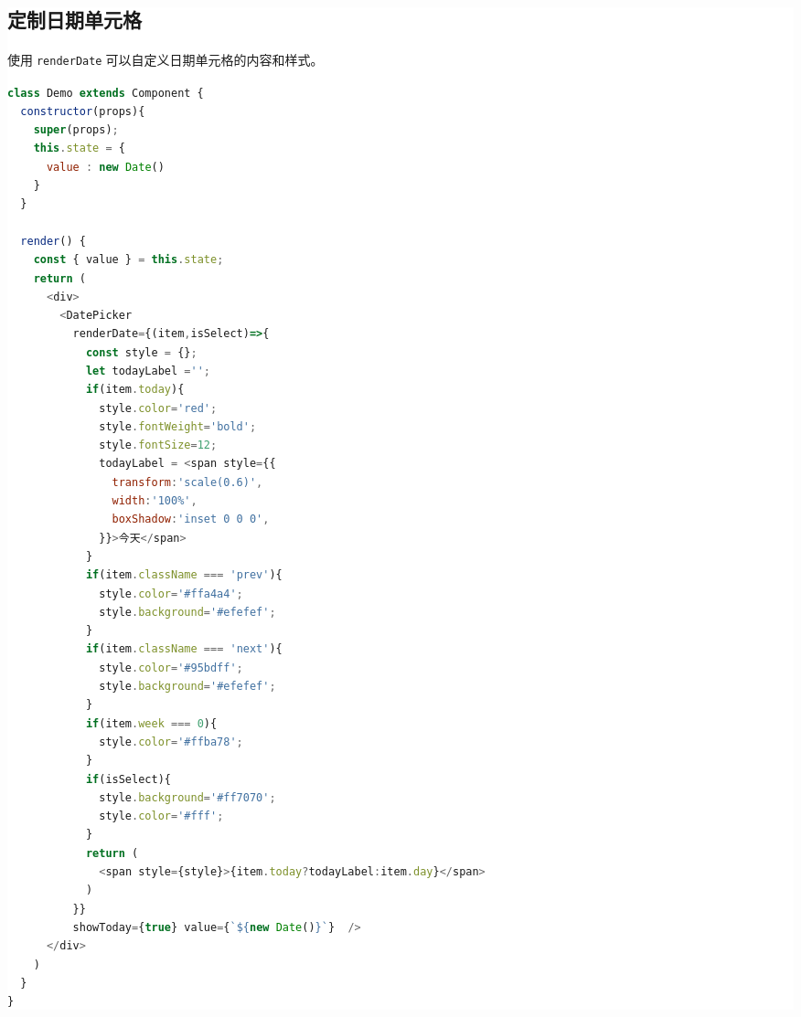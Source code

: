 ## 定制日期单元格

使用 `renderDate` 可以自定义日期单元格的内容和样式。

 
```js
class Demo extends Component {
  constructor(props){
    super(props);
    this.state = {
      value : new Date()
    }
  }

  render() {
    const { value } = this.state;
    return (
      <div>
        <DatePicker 
          renderDate={(item,isSelect)=>{
            const style = {};
            let todayLabel ='';
            if(item.today){
              style.color='red';
              style.fontWeight='bold';
              style.fontSize=12;
              todayLabel = <span style={{
                transform:'scale(0.6)',
                width:'100%',
                boxShadow:'inset 0 0 0',
              }}>今天</span>
            }
            if(item.className === 'prev'){
              style.color='#ffa4a4';
              style.background='#efefef';
            }
            if(item.className === 'next'){
              style.color='#95bdff';
              style.background='#efefef';
            }
            if(item.week === 0){
              style.color='#ffba78';
            }
            if(isSelect){
              style.background='#ff7070';
              style.color='#fff';
            }
            return (
              <span style={style}>{item.today?todayLabel:item.day}</span>
            )
          }}
          showToday={true} value={`${new Date()}`}  />
      </div>
    )
  }
}
```

